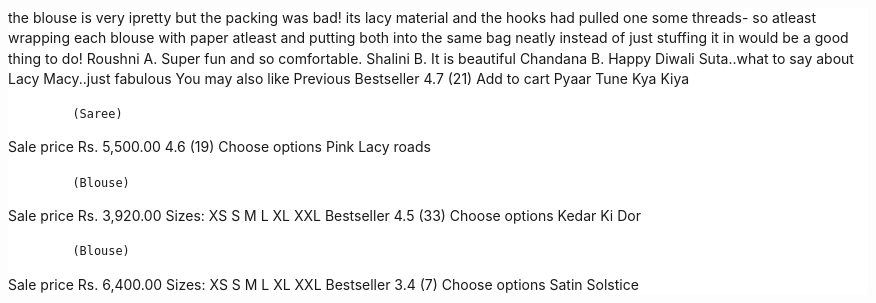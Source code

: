 the blouse is very ipretty but the packing was bad! its lacy material and the hooks had pulled one some threads- so atleast wrapping each blouse with paper atleast and putting both into the same bag neatly instead of just stuffing it in would be a good thing to do!
Roushni A.
Super fun and so comfortable.
Shalini B.
It is beautiful
Chandana B.
Happy Diwali Suta..what to say about Lacy Macy..just fabulous
You may also like
Previous
Bestseller
4.7
(21)
Add to cart
Pyaar Tune Kya Kiya
          
          
             (Saree)
Sale price
Rs. 5,500.00
4.6
(19)
Choose options
Pink Lacy roads
          
          
             (Blouse)
Sale price
Rs. 3,920.00
Sizes:
XS
S
M
L
XL
XXL
Bestseller
4.5
(33)
Choose options
Kedar Ki Dor
          
          
             (Blouse)
Sale price
Rs. 6,400.00
Sizes:
XS
S
M
L
XL
XXL
Bestseller
3.4
(7)
Choose options
Satin Solstice
          